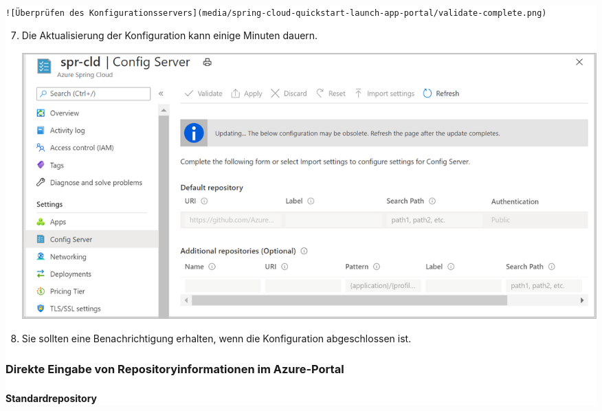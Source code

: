     ![Überprüfen des Konfigurationsservers](media/spring-cloud-quickstart-launch-app-portal/validate-complete.png)

7. Die Aktualisierung der Konfiguration kann einige Minuten dauern.
 
    ![Aktualisieren des Konfigurationsservers](media/spring-cloud-quickstart-launch-app-portal/updating-config.png) 

8. Sie sollten eine Benachrichtigung erhalten, wenn die Konfiguration abgeschlossen ist.

### <a name="enter-repository-information-directly-to-the-azure-portal"></a>Direkte Eingabe von Repositoryinformationen im Azure-Portal

#### <a name="default-repository"></a>Standardrepository
